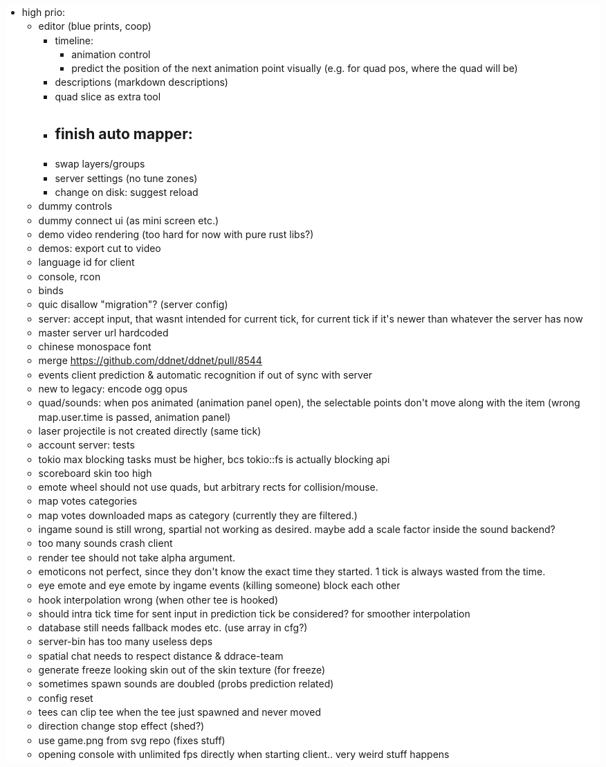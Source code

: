 - high prio:
    - editor (blue prints, coop)
        - timeline:
            - animation control
            - predict the position of the next animation point visually (e.g. for quad pos, where the quad will be)
        - descriptions (markdown descriptions)
        - quad slice as extra tool
        - finish auto mapper:
            - 
        - swap layers/groups
        - server settings (no tune zones)
        - change on disk: suggest reload
    - dummy controls
    - dummy connect ui (as mini screen etc.)
    - demo video rendering (too hard for now with pure rust libs?)
    - demos: export cut to video
    - language id for client
    - console, rcon
    - binds
    - quic disallow "migration"? (server config)
    - server: accept input, that wasnt intended for current tick, for current tick if it's newer than whatever the server has now
    - master server url hardcoded
    - chinese monospace font
    - merge https://github.com/ddnet/ddnet/pull/8544
    - events client prediction & automatic recognition if out of sync with server
    - new to legacy: encode ogg opus
    - quad/sounds: when pos animated (animation panel open), the selectable points don't move along with the item (wrong map.user.time is passed, animation panel)
    - laser projectile is not created directly (same tick)
    - account server: tests
    - tokio max blocking tasks must be higher, bcs tokio::fs is actually blocking api
    - scoreboard skin too high
    - emote wheel should not use quads, but arbitrary rects for collision/mouse.
    - map votes categories
    - map votes downloaded maps as category (currently they are filtered.)
    - ingame sound is still wrong, spartial not working as desired. maybe add a scale factor inside the sound backend?
    - too many sounds crash client
    - render tee should not take alpha argument.
    - emoticons not perfect, since they don't know the exact time they started. 1 tick is always wasted from the time.
    - eye emote and eye emote by ingame events (killing someone) block each other
    - hook interpolation wrong (when other tee is hooked)
    - should intra tick time for sent input in prediction tick be considered? for smoother interpolation
    - database still needs fallback modes etc. (use array in cfg?)
    - server-bin has too many useless deps
    - spatial chat needs to respect distance & ddrace-team
    - generate freeze looking skin out of the skin texture (for freeze)
    - sometimes spawn sounds are doubled (probs prediction related)
    - config reset
    - tees can clip tee when the tee just spawned and never moved
    - direction change stop effect (shed?)
    - use game.png from svg repo (fixes stuff)
    - opening console with unlimited fps directly when starting client.. very weird stuff happens
